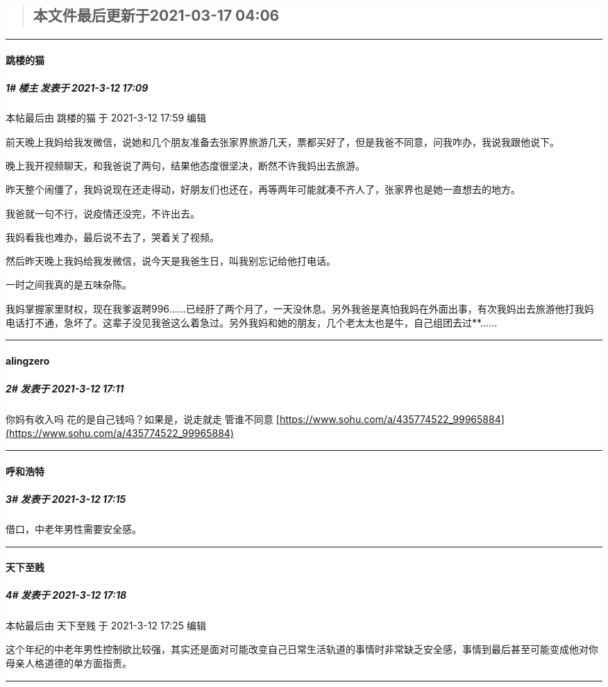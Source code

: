 > ## **本文件最后更新于2021-03-17 04:06** 


*****

####  跳楼的猫  
##### 1#       楼主       发表于 2021-3-12 17:09


 本帖最后由 跳楼的猫 于 2021-3-12 17:59 编辑 

前天晚上我妈给我发微信，说她和几个朋友准备去张家界旅游几天，票都买好了，但是我爸不同意，问我咋办，我说我跟他说下。

晚上我开视频聊天，和我爸说了两句，结果他态度很坚决，断然不许我妈出去旅游。

昨天整个闹僵了，我妈说现在还走得动，好朋友们也还在，再等两年可能就凑不齐人了，张家界也是她一直想去的地方。

我爸就一句不行，说疫情还没完，不许出去。

我妈看我也难办，最后说不去了，哭着关了视频。


然后昨天晚上我妈给我发微信，说今天是我爸生日，叫我别忘记给他打电话。

一时之间我真的是五味杂陈。

我妈掌握家里财权，现在我爹返聘996……已经肝了两个月了，一天没休息。另外我爸是真怕我妈在外面出事，有次我妈出去旅游他打我妈电话打不通，急坏了。这辈子没见我爸这么着急过。另外我妈和她的朋友，几个老太太也是牛，自己组团去过**……


*****

####  alingzero  
##### 2#       发表于 2021-3-12 17:11


你妈有收入吗 花的是自己钱吗？如果是，说走就走 管谁不同意
[https://www.sohu.com/a/435774522_99965884](https://www.sohu.com/a/435774522_99965884)


*****

####  呼和浩特  
##### 3#       发表于 2021-3-12 17:15


借口，中老年男性需要安全感。


*****

####  天下至贱  
##### 4#       发表于 2021-3-12 17:18


 本帖最后由 天下至贱 于 2021-3-12 17:25 编辑 

这个年纪的中老年男性控制欲比较强，其实还是面对可能改变自己日常生活轨道的事情时非常缺乏安全感，事情到最后甚至可能变成他对你母亲人格道德的单方面指责。


*****
